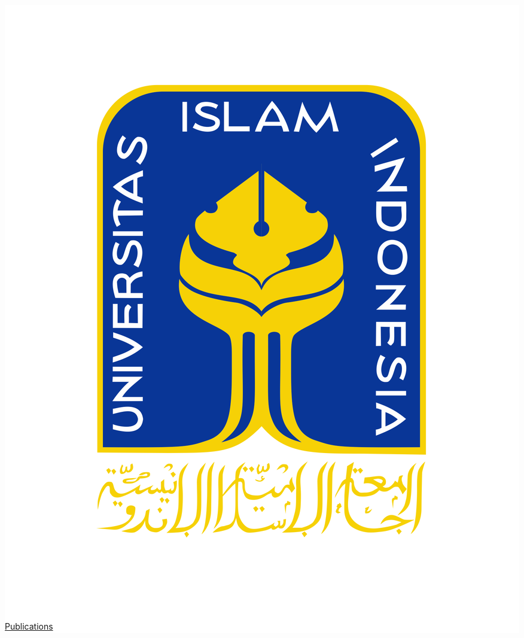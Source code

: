![UII](/assets/img/UII_Logo/UII_Kuning.png)
[Publications](https://github.com/MevlanaDimas/Classification_of_Red_Blood_Cell_Infected_by_Malaria_using_ANN.git)

